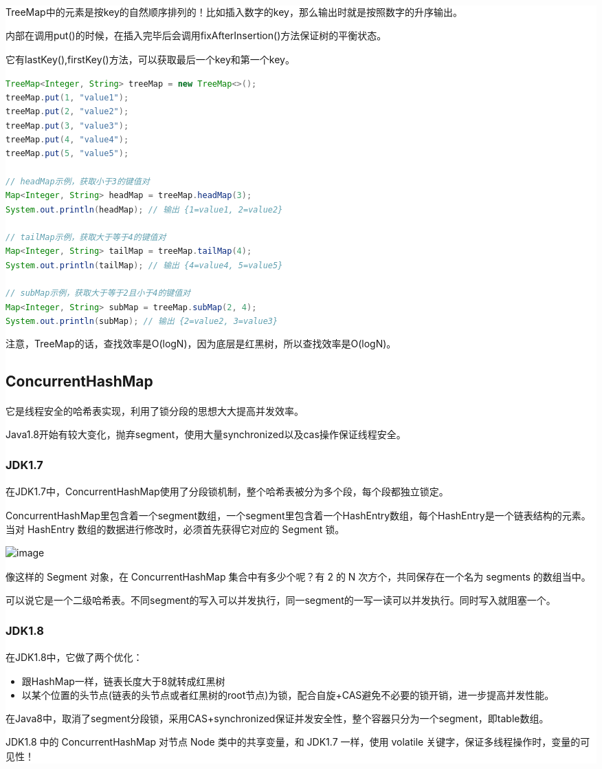 TreeMap中的元素是按key的自然顺序排列的！比如插入数字的key，那么输出时就是按照数字的升序输出。

内部在调用put()的时候，在插入完毕后会调用fixAfterInsertion()方法保证树的平衡状态。

它有lastKey(),firstKey()方法，可以获取最后一个key和第一个key。

```java
TreeMap<Integer, String> treeMap = new TreeMap<>();
treeMap.put(1, "value1");
treeMap.put(2, "value2");
treeMap.put(3, "value3");
treeMap.put(4, "value4");
treeMap.put(5, "value5");

// headMap示例，获取小于3的键值对
Map<Integer, String> headMap = treeMap.headMap(3);
System.out.println(headMap); // 输出 {1=value1, 2=value2}

// tailMap示例，获取大于等于4的键值对
Map<Integer, String> tailMap = treeMap.tailMap(4);
System.out.println(tailMap); // 输出 {4=value4, 5=value5}

// subMap示例，获取大于等于2且小于4的键值对
Map<Integer, String> subMap = treeMap.subMap(2, 4);
System.out.println(subMap); // 输出 {2=value2, 3=value3}
```

注意，TreeMap的话，查找效率是O(logN)，因为底层是红黑树，所以查找效率是O(logN)。

## ConcurrentHashMap

它是线程安全的哈希表实现，利用了锁分段的思想大大提高并发效率。

Java1.8开始有较大变化，抛弃segment，使用大量synchronized以及cas操作保证线程安全。

### JDK1.7
在JDK1.7中，ConcurrentHashMap使用了分段锁机制，整个哈希表被分为多个段，每个段都独立锁定。

ConcurrentHashMap里包含着一个segment数组，一个segment里包含着一个HashEntry数组，每个HashEntry是一个链表结构的元素。当对 HashEntry 数组的数据进行修改时，必须首先获得它对应的 Segment 锁。

![image](https://cdn.tobebetterjavaer.com/stutymore/map-20230816155810.png)

像这样的 Segment 对象，在 ConcurrentHashMap 集合中有多少个呢？有 2 的 N 次方个，共同保存在一个名为 segments 的数组当中。

可以说它是一个二级哈希表。不同segment的写入可以并发执行，同一segment的一写一读可以并发执行。同时写入就阻塞一个。

### JDK1.8

在JDK1.8中，它做了两个优化：
- 跟HashMap一样，链表长度大于8就转成红黑树
- 以某个位置的头节点(链表的头节点或者红黑树的root节点)为锁，配合自旋+CAS避免不必要的锁开销，进一步提高并发性能。

在Java8中，取消了segment分段锁，采用CAS+synchronized保证并发安全性，整个容器只分为一个segment，即table数组。

JDK1.8 中的 ConcurrentHashMap 对节点 Node 类中的共享变量，和 JDK1.7 一样，使用 volatile 关键字，保证多线程操作时，变量的可见性！
